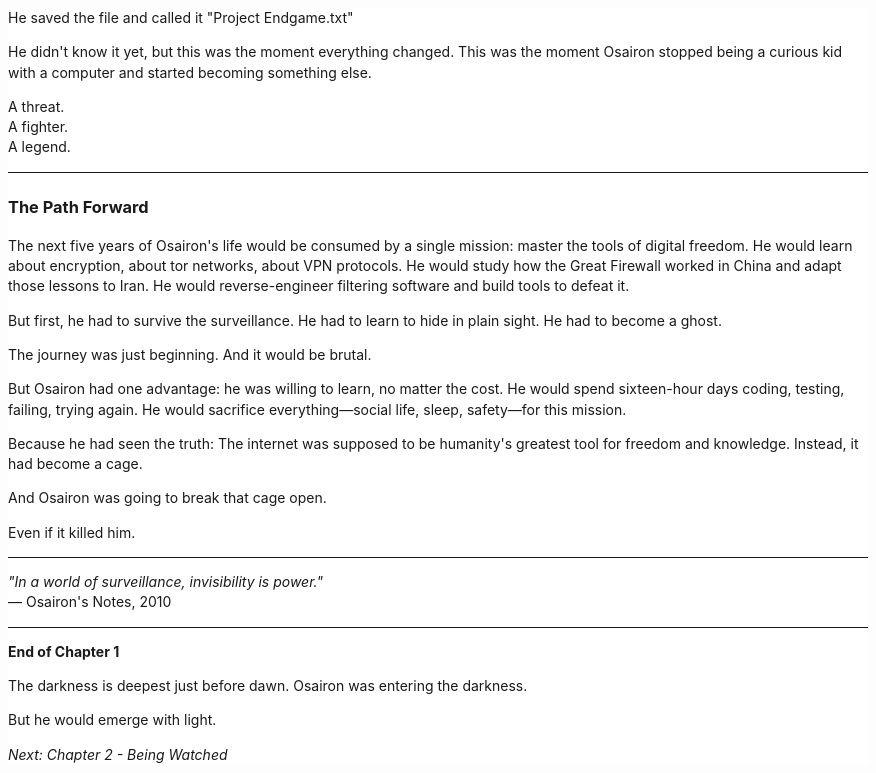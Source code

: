 He saved the file and called it "Project Endgame.txt"

He didn't know it yet, but this was the moment everything changed. This was the moment Osairon stopped being a curious kid with a computer and started becoming something else.

A threat.  
A fighter.  
A legend.

---

### The Path Forward

The next five years of Osairon's life would be consumed by a single mission: master the tools of digital freedom. He would learn about encryption, about tor networks, about VPN protocols. He would study how the Great Firewall worked in China and adapt those lessons to Iran. He would reverse-engineer filtering software and build tools to defeat it.

But first, he had to survive the surveillance. He had to learn to hide in plain sight. He had to become a ghost.

The journey was just beginning. And it would be brutal.

But Osairon had one advantage: he was willing to learn, no matter the cost. He would spend sixteen-hour days coding, testing, failing, trying again. He would sacrifice everything—social life, sleep, safety—for this mission.

Because he had seen the truth: The internet was supposed to be humanity's greatest tool for freedom and knowledge. Instead, it had become a cage.

And Osairon was going to break that cage open.

Even if it killed him.

---

*"In a world of surveillance, invisibility is power."*  
— Osairon's Notes, 2010

---

**End of Chapter 1**

The darkness is deepest just before dawn. Osairon was entering the darkness.

But he would emerge with light.

*Next: Chapter 2 - Being Watched*




